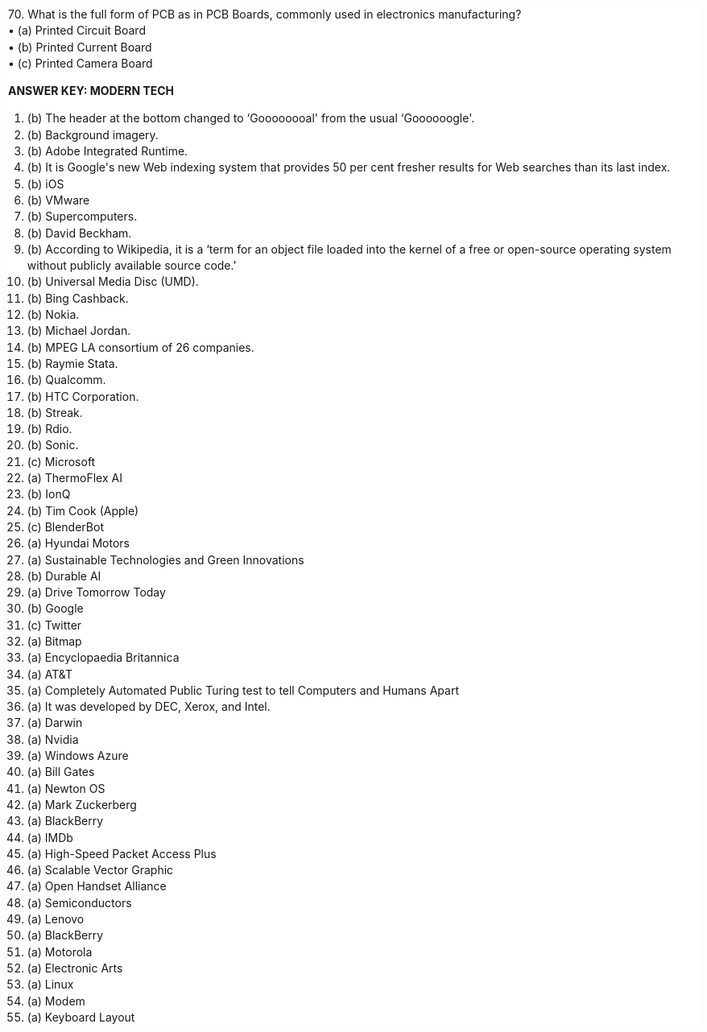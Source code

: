 70\. What is the full form of PCB as in PCB Boards, commonly used in electronics manufacturing?  
• (a) Printed Circuit Board  
• (b) Printed Current Board  
• (c) Printed Camera Board

**ANSWER KEY: MODERN TECH**

1. (b) The header at the bottom changed to ‘Goooooooal' from the usual ‘Goooooogle'.  
2. (b) Background imagery.  
3. (b) Adobe Integrated Runtime.  
4. (b) It is Google's new Web indexing system that provides 50 per cent fresher results for Web searches than its last index.  
5. (b) iOS  
6. (b) VMware  
7. (b) Supercomputers.  
8. (b) David Beckham.  
9. (b) According to Wikipedia, it is a ‘term for an object file loaded into the kernel of a free or open-source operating system without publicly available source code.'  
10. (b) Universal Media Disc (UMD).  
11. (b) Bing Cashback.  
12. (b) Nokia.  
13. (b) Michael Jordan.  
14. (b) MPEG LA consortium of 26 companies.  
15. (b) Raymie Stata.  
16. (b) Qualcomm.  
17. (b) HTC Corporation.  
18. (b) Streak.  
19. (b) Rdio.  
20. (b) Sonic.  
21. (c) Microsoft  
22. (a) ThermoFlex AI  
23. (b) IonQ  
24. (b) Tim Cook (Apple)  
25. (c) BlenderBot  
26. (a) Hyundai Motors  
27. (a) Sustainable Technologies and Green Innovations  
28. (b) Durable AI  
29. (a) Drive Tomorrow Today  
30. (b) Google  
31. (c) Twitter  
32. (a) Bitmap  
33. (a) Encyclopaedia Britannica  
34. (a) AT\&T  
35. (a) Completely Automated Public Turing test to tell Computers and Humans Apart  
36. (a) It was developed by DEC, Xerox, and Intel.  
37. (a) Darwin  
38. (a) Nvidia  
39. (a) Windows Azure  
40. (a) Bill Gates  
41. (a) Newton OS  
42. (a) Mark Zuckerberg  
43. (a) BlackBerry  
44. (a) IMDb  
45. (a) High-Speed Packet Access Plus  
46. (a) Scalable Vector Graphic  
47. (a) Open Handset Alliance  
48. (a) Semiconductors  
49. (a) Lenovo  
50. (a) BlackBerry  
51. (a) Motorola  
52. (a) Electronic Arts  
53. (a) Linux  
54. (a) Modem  
55. (a) Keyboard Layout  